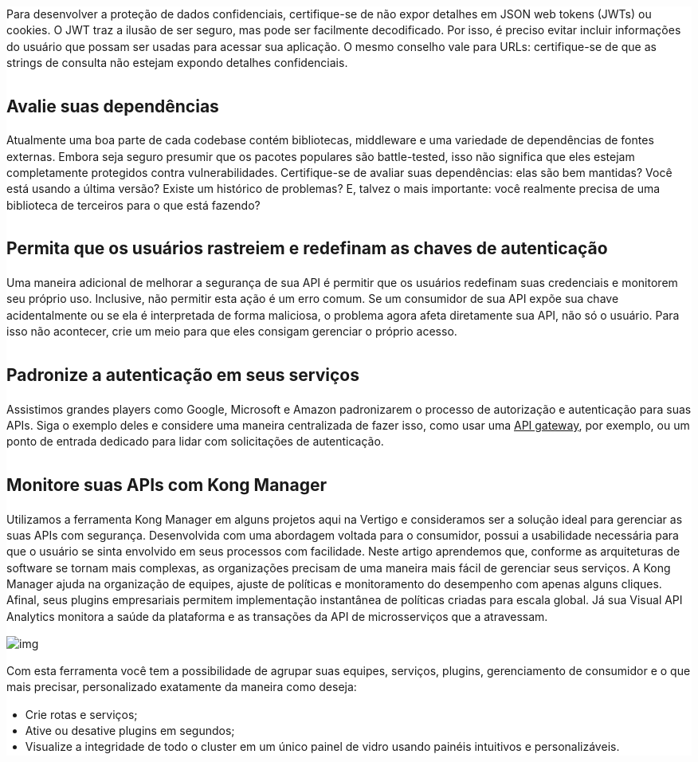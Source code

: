 Para desenvolver a proteção de dados confidenciais, certifique-se de não expor detalhes em JSON web tokens (JWTs) ou cookies. O JWT traz a ilusão de ser seguro, mas pode ser facilmente decodificado.
Por isso, é preciso evitar incluir informações do usuário que possam ser usadas para acessar sua aplicação. O mesmo conselho vale para URLs: certifique-se de que as strings de consulta não estejam expondo detalhes confidenciais.

## Avalie suas dependências

Atualmente uma boa parte de cada codebase contém bibliotecas, middleware e uma variedade de dependências de fontes externas. Embora seja seguro presumir que os pacotes populares são battle-tested, isso não significa que eles estejam completamente protegidos contra vulnerabilidades.
Certifique-se de avaliar suas dependências: elas são bem mantidas? Você está usando a última versão? Existe um histórico de problemas? E, talvez o mais importante: você realmente precisa de uma biblioteca de terceiros para o que está fazendo?

## Permita que os usuários rastreiem e redefinam as chaves de autenticação

Uma maneira adicional de melhorar a segurança de sua API é permitir que os usuários redefinam suas credenciais e monitorem seu próprio uso. Inclusive, não permitir esta ação é um erro comum.
Se um consumidor de sua API expõe sua chave acidentalmente ou se ela é interpretada de forma maliciosa, o problema agora afeta diretamente sua API, não só o usuário. Para isso não acontecer, crie um meio para que eles consigam gerenciar o próprio acesso.

## Padronize a autenticação em seus serviços

Assistimos grandes players como Google, Microsoft e Amazon padronizarem o processo de autorização e autenticação para suas APIs. Siga o exemplo deles e considere uma maneira centralizada de fazer isso, como usar uma [API gateway](https://vertigo.com.br/api-gateway-ou-api-management/), por exemplo, ou um ponto de entrada dedicado para lidar com solicitações de autenticação.

## Monitore suas APIs com Kong Manager

Utilizamos a ferramenta Kong Manager em alguns projetos aqui na Vertigo e consideramos ser a solução ideal para gerenciar as suas APIs com segurança. Desenvolvida com uma abordagem voltada para o consumidor, possui a usabilidade necessária para que o usuário se sinta envolvido em seus processos com facilidade.
Neste artigo aprendemos que, conforme as arquiteturas de software se tornam mais complexas, as organizações precisam de uma maneira mais fácil de gerenciar seus serviços. A Kong Manager ajuda na organização de equipes, ajuste de políticas e monitoramento do desempenho com apenas alguns cliques.
Afinal, seus plugins empresariais permitem implementação instantânea de políticas criadas para escala global. Já sua Visual API Analytics monitora a saúde da plataforma e as transações da API de microsserviços que a atravessam.

![img](https://vertigo.com.br/wp-content/uploads/2020/11/testesteste.png)

Com esta ferramenta você tem a possibilidade de agrupar suas equipes, serviços, plugins, gerenciamento de consumidor e o que mais precisar, personalizado exatamente da maneira como deseja:

- Crie rotas e serviços;
- Ative ou desative plugins em segundos;
- Visualize a integridade de todo o cluster em um único painel de vidro usando painéis intuitivos e personalizáveis.
